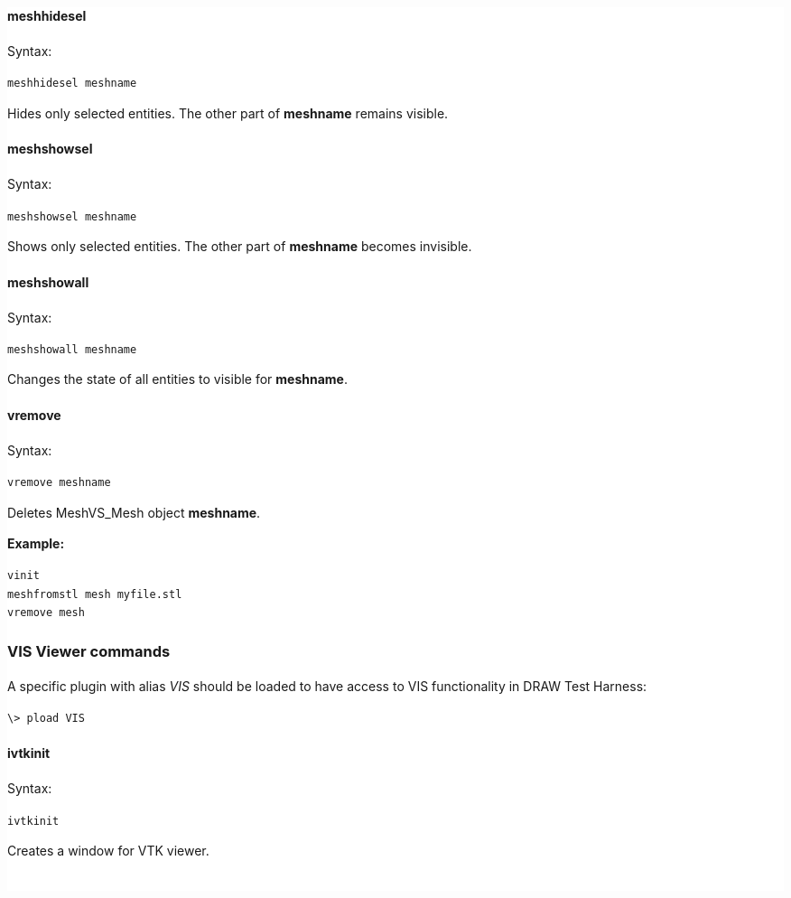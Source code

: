<h4><a id="occt_draw_4_5_10">meshhidesel</a></h4>

Syntax:
~~~~{.php}
meshhidesel meshname
~~~~

Hides only selected entities. The other part of **meshname** remains visible.

<h4><a id="occt_draw_4_5_11">meshshowsel</a></h4>

Syntax:
~~~~{.php}
meshshowsel meshname
~~~~

Shows only selected entities. The other part of **meshname** becomes invisible.

<h4><a id="occt_draw_4_5_12">meshshowall</a></h4>

Syntax:
~~~~{.php}
meshshowall meshname
~~~~

Changes the state of all entities to visible for **meshname**.

<h4><a id="occt_draw_4_5_13">vremove</a></h4>

Syntax:
~~~~{.php}
vremove meshname
~~~~

Deletes MeshVS_Mesh object **meshname**.

**Example:**
~~~~{.php}
vinit
meshfromstl mesh myfile.stl
vremove mesh
~~~~

<h3><a id="occt_draw_4_6">VIS Viewer commands</a></h3>

A specific plugin with alias *VIS* should be loaded to have access to VIS functionality in DRAW Test Harness:

~~~~{.php}
\> pload VIS
~~~~

<h4><a id="occt_draw_4_6_1">ivtkinit</a></h4>

Syntax:
~~~~{.php}
ivtkinit
~~~~

Creates a window for VTK viewer.

<img src="images/draw_image001.png" alt="" width="225">
